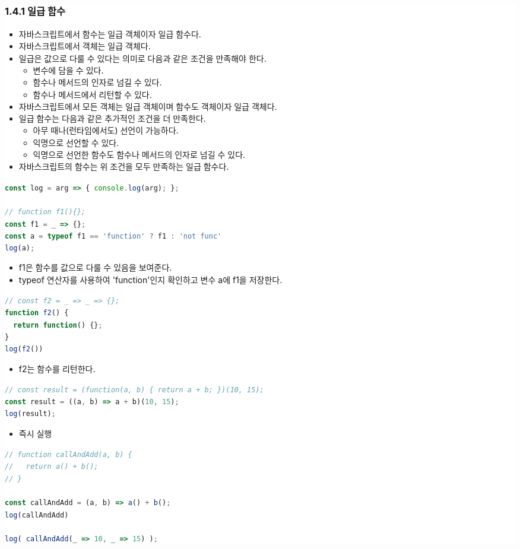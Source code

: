 ### 1.4.1 일급 함수

* 자바스크립트에서 함수는 일급 객체이자 일급 함수다.
* 자바스크립트에서 객체는 일급 객체다.
* 일급은 값으로 다룰 수 있다는 의미로 다음과 같은 조건을 만족해야 한다.
  * 변수에 담을 수 있다.
  * 함수나 메서드의 인자로 넘길 수 있다.
  * 함수나 메서드에서 리턴할 수 있다.
* 자바스크립트에서 모든 객체는 일급 객체이며 함수도 객체이자 일급 객체다.
* 일급 함수는 다음과 같은 추가적인 조건을 더 만족한다.
  * 아무 때나(런타임에서도) 선언이 가능하다.
  * 익명으로 선언할 수 있다.
  * 익명으로 선언한 함수도 함수나 메서드의 인자로 넘길 수 있다.
* 자바스크립트의 함수는 위 조건을 모두 만족하는 일급 함수다.

```js
const log = arg => { console.log(arg); };

// function f1(){};
const f1 = _ => {};
const a = typeof f1 == 'function' ? f1 : 'not func'
log(a);
```

* f1은 함수를 값으로 다룰 수 있음을 보여준다.
* typeof 연산자를 사용하여 'function'인지 확인하고 변수 a에 f1을 저장한다.

```js
// const f2 = _ => _ => {};
function f2() {
  return function() {};
}
log(f2())
```

* f2는 함수를 리턴한다.

```js
// const result = (function(a, b) { return a + b; })(10, 15);
const result = ((a, b) => a + b)(10, 15);
log(result);
```

* 즉시 실행

```js
// function callAndAdd(a, b) {
//   return a() + b();
// }

const callAndAdd = (a, b) => a() + b();
log(callAndAdd)

log( callAndAdd(_ => 10, _ => 15) );
```
